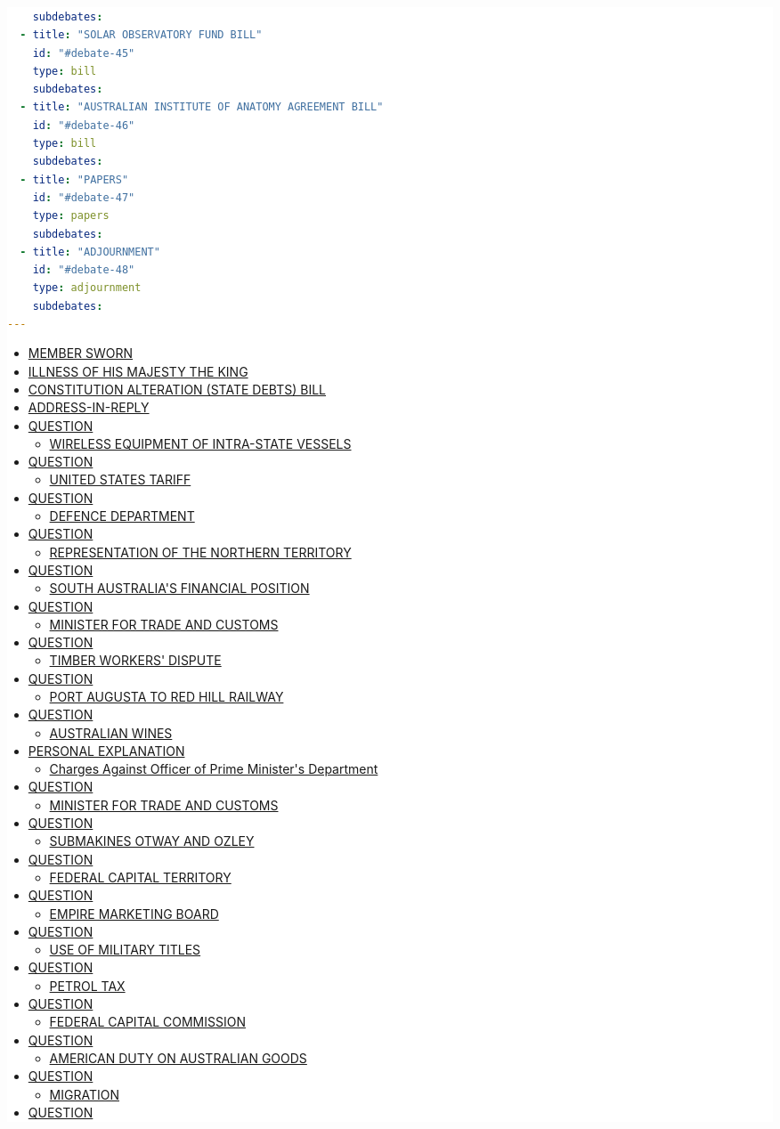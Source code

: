 ```yaml
    subdebates:
  - title: "SOLAR OBSERVATORY FUND BILL"
    id: "#debate-45"
    type: bill
    subdebates:
  - title: "AUSTRALIAN INSTITUTE OF ANATOMY AGREEMENT BILL"
    id: "#debate-46"
    type: bill
    subdebates:
  - title: "PAPERS"
    id: "#debate-47"
    type: papers
    subdebates:
  - title: "ADJOURNMENT"
    id: "#debate-48"
    type: adjournment
    subdebates:
---
```


* [MEMBER SWORN](#debate-0)
* [ILLNESS OF HIS MAJESTY THE KING](#debate-1)
* [CONSTITUTION ALTERATION (STATE DEBTS) BILL](#debate-2)
* [ADDRESS-IN-REPLY](#debate-3)
* [QUESTION](#debate-4)
    * [WIRELESS EQUIPMENT OF INTRA-STATE VESSELS](#subdebate-4-0)
* [QUESTION](#debate-5)
    * [UNITED STATES TARIFF](#subdebate-5-0)
* [QUESTION](#debate-6)
    * [DEFENCE DEPARTMENT](#subdebate-6-0)
* [QUESTION](#debate-7)
    * [REPRESENTATION OF THE NORTHERN TERRITORY](#subdebate-7-0)
* [QUESTION](#debate-8)
    * [SOUTH AUSTRALIA'S FINANCIAL POSITION](#subdebate-8-0)
* [QUESTION](#debate-9)
    * [MINISTER FOR TRADE AND CUSTOMS](#subdebate-9-0)
* [QUESTION](#debate-10)
    * [TIMBER WORKERS' DISPUTE](#subdebate-10-0)
* [QUESTION](#debate-11)
    * [PORT AUGUSTA TO RED HILL RAILWAY](#subdebate-11-0)
* [QUESTION](#debate-12)
    * [AUSTRALIAN WINES](#subdebate-12-0)
* [PERSONAL EXPLANATION](#debate-13)
    * [Charges Against Officer of Prime Minister's Department](#subdebate-13-0)
* [QUESTION](#debate-14)
    * [MINISTER FOR TRADE AND CUSTOMS](#subdebate-14-0)
* [QUESTION](#debate-15)
    * [SUBMAKINES OTWAY AND OZLEY](#subdebate-15-0)
* [QUESTION](#debate-16)
    * [FEDERAL CAPITAL TERRITORY](#subdebate-16-0)
* [QUESTION](#debate-17)
    * [EMPIRE MARKETING BOARD](#subdebate-17-0)
* [QUESTION](#debate-18)
    * [USE OF MILITARY TITLES](#subdebate-18-0)
* [QUESTION](#debate-19)
    * [PETROL TAX](#subdebate-19-0)
* [QUESTION](#debate-20)
    * [FEDERAL CAPITAL COMMISSION](#subdebate-20-0)
* [QUESTION](#debate-21)
    * [AMERICAN DUTY ON AUSTRALIAN GOODS](#subdebate-21-0)
* [QUESTION](#debate-22)
    * [MIGRATION](#subdebate-22-0)
* [QUESTION](#debate-23)